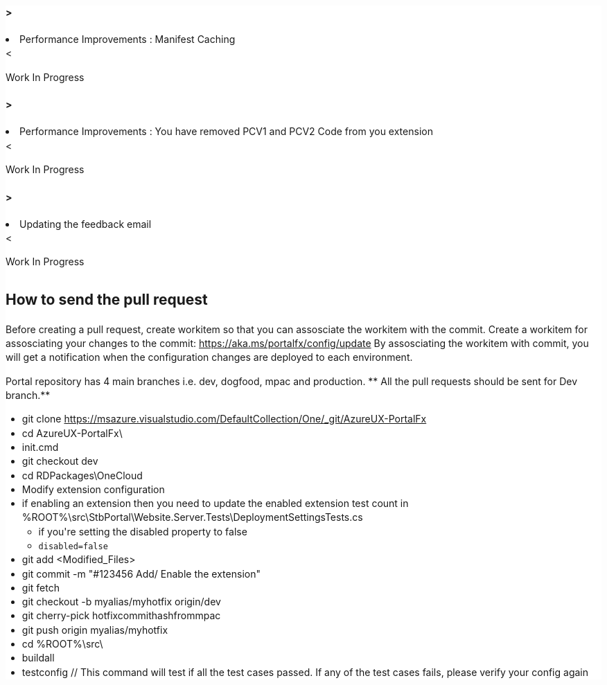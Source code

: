 <a name="understanding-scenarios-for-config-change-3-moving-from-diy-deployment-to-extension-hosting-service-5-performance-improvements-manifest-caching"></a>
#### >
<li>Performance Improvements : Manifest Caching</li>
<

  Work In Progress

<a name="understanding-scenarios-for-config-change-3-moving-from-diy-deployment-to-extension-hosting-service-6-performance-improvements-you-have-removed-pcv1-and-pcv2-code-from-you-extension"></a>
#### >
<li>Performance Improvements : You have removed PCV1 and PCV2 Code from you extension</li>
<

  Work In Progress

<a name="understanding-scenarios-for-config-change-3-moving-from-diy-deployment-to-extension-hosting-service-7-updating-the-feedback-email"></a>
#### >
<li>Updating the feedback email</li>
<

  Work In Progress

<a name="how-to-send-the-pull-request"></a>
## How to send the pull request

Before creating a pull request, create workitem so that you can assosciate the workitem with the commit.
Create a workitem for assosciating your changes to the commit:  https://aka.ms/portalfx/config/update
By assosciating the workitem with commit, you will get a notification when the configuration changes are deployed to each environment.

Portal repository has 4 main branches i.e. dev, dogfood, mpac and production. ** All the pull requests should be sent for Dev branch.** 

- git clone https://msazure.visualstudio.com/DefaultCollection/One/_git/AzureUX-PortalFx
- cd AzureUX-PortalFx\
- init.cmd
- git checkout dev
- cd RDPackages\OneCloud
- Modify extension configuration
- if enabling an extension then you need to update the enabled extension test count in %ROOT%\src\StbPortal\Website.Server.Tests\DeploymentSettingsTests.cs
    - if you're setting the disabled property to false
    - `disabled=false`
- git add <Modified_Files>
- git commit -m "#123456 Add/ Enable the extension"
- git fetch
- git checkout -b myalias/myhotfix origin/dev
- git cherry-pick hotfixcommithashfrommpac
- git push origin myalias/myhotfix
- cd %ROOT%\src\
- buildall
- testconfig   // This command will test if all the test cases passed. If any of the test cases fails, please verify your config again
